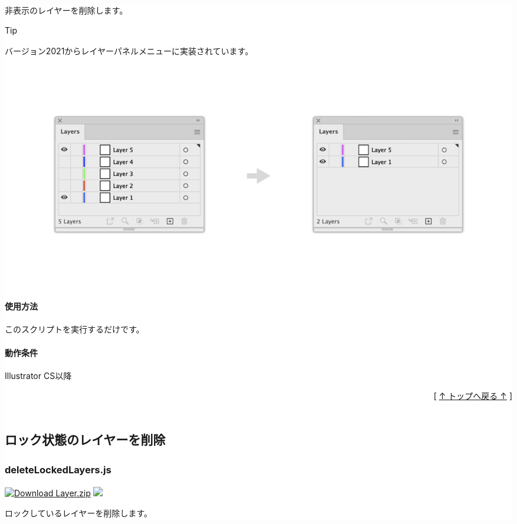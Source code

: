 非表示のレイヤーを削除します。

> [!TIP]
> バージョン2021からレイヤーパネルメニューに実装されています。

![Delete Hidden Layers](images/deleteHiddenLayers.png)

#### 使用方法
このスクリプトを実行するだけです。  

#### 動作条件
Illustrator CS以降

<div align="right">[ <a href="#レイヤー">↑ トップへ戻る ↑</a> ]</div>
<br>





## <a name="ロック状態のレイヤーを削除">ロック状態のレイヤーを削除</a>
### deleteLockedLayers.js
[![Download Layer.zip](https://img.shields.io/badge/Download-Layer.zip-e60012?style=flat-square)](https://github.com/sky-chaser-high/adobe-illustrator-scripts/releases/latest/download/Layer.zip)
<img src="https://img.shields.io/badge/version-1.0.1-e8e8e8?style=flat-square">

ロックしているレイヤーを削除します。
